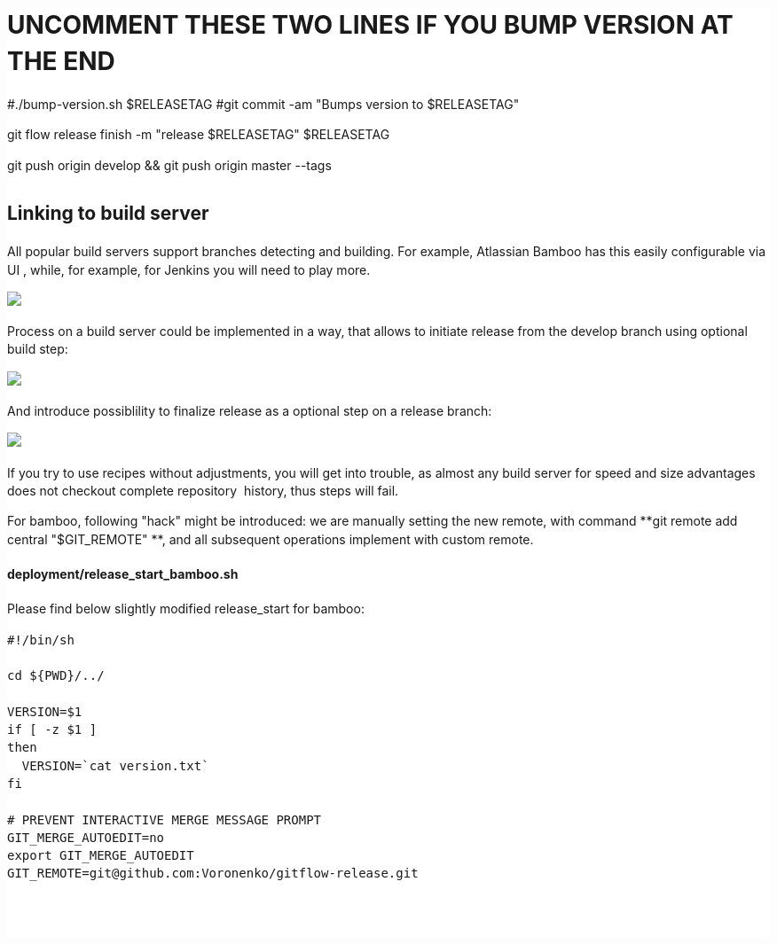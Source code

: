 # UNCOMMENT THESE TWO LINES IF YOU BUMP VERSION AT THE END
#./bump-version.sh $RELEASETAG
#git commit -am "Bumps version to $RELEASETAG"

git flow release finish -m "release $RELEASETAG" $RELEASETAG

git push origin develop && git push origin master --tags

</pre>

## Linking to build server

All popular build servers support branches detecting and building. For example, Atlassian Bamboo has this easily configurable via UI , while, for example, for Jenkins you will need to play more.

![](https://raw.githubusercontent.com/Voronenko/gitflow-release/master/images/bamboo_release_branch.png)

Process on a build server could be implemented in a way, that allows to initiate release from the develop branch using optional build step:

![](https://raw.githubusercontent.com/Voronenko/gitflow-release/master/images/bamboo_release_start.png)

And introduce possiblility to finalize release as a optional step on a release branch:

![](https://raw.githubusercontent.com/Voronenko/gitflow-release/master/images/bamboo_release_finish.png)

If you try to use recipes without adjustments, you will get into trouble, as almost any build server for speed and size advantages does not checkout complete repository  history, thus steps will fail.

For bamboo, following "hack" might be introduced: we are manually setting the new remote, with command **git remote add central "$GIT_REMOTE" **, and all subsequent operations implement with custom remote.

#### deployment/release_start_bamboo.sh

Please find below slightly modified release_start for bamboo:

<pre>#!/bin/sh

cd ${PWD}/../

VERSION=$1
if [ -z $1 ]
then
  VERSION=`cat version.txt`
fi

# PREVENT INTERACTIVE MERGE MESSAGE PROMPT
GIT_MERGE_AUTOEDIT=no
export GIT_MERGE_AUTOEDIT
GIT_REMOTE=git@github.com:Voronenko/gitflow-release.git
